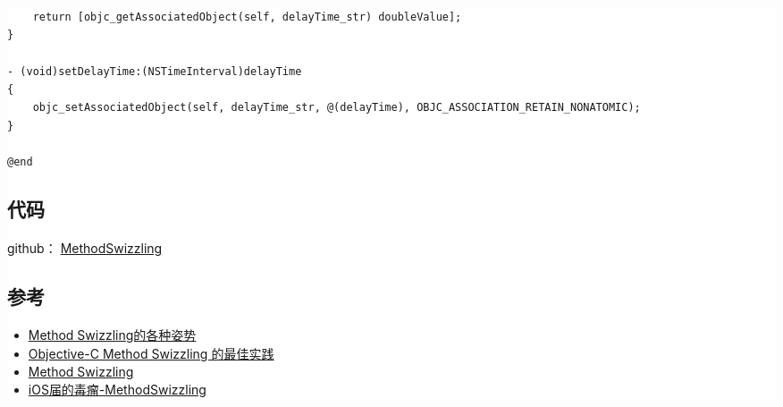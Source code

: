 ```
    return [objc_getAssociatedObject(self, delayTime_str) doubleValue];
}

- (void)setDelayTime:(NSTimeInterval)delayTime
{
    objc_setAssociatedObject(self, delayTime_str, @(delayTime), OBJC_ASSOCIATION_RETAIN_NONATOMIC);
}

@end
```

## 代码

github： [MethodSwizzling](https://github.com/mediaios/training/tree/master/MethodSwizzling)


## 参考

* [Method Swizzling的各种姿势](http://www.tanhao.me/code/160723.html/)
* [Objective-C Method Swizzling 的最佳实践](http://blog.leichunfeng.com/blog/2015/06/14/objective-c-method-swizzling-best-practice/)
* [Method Swizzling](https://nshipster.com/method-swizzling/)
* [iOS届的毒瘤-MethodSwizzling](https://www.valiantcat.cn/index.php/2017/11/03/53.html)